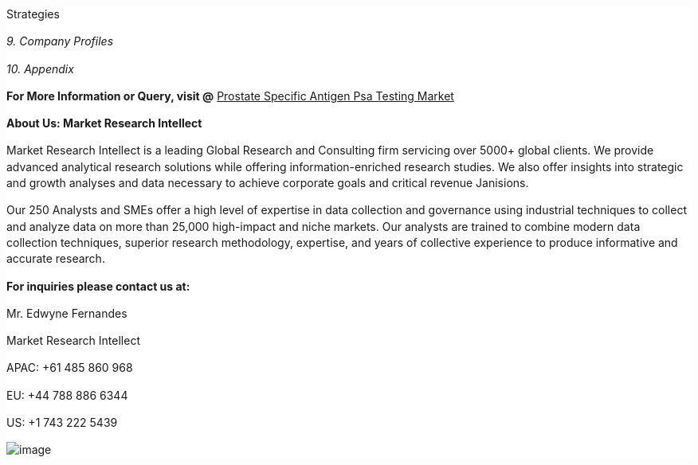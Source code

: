 Strategies</span></em></li></ul><p><em><span class="font-[700]">9. Company Profiles</span></em></p><p><em><span class="font-[700]">10. Appendix</span></em></p><p><span class="font-[700]"><strong>For More Information or Query, visit&nbsp;@</strong>&nbsp;</span><span class="font-[700]"><a href="https://www.marketresearchintellect.com/product/global-prostate-specific-antigen-psa-testing-market-size-and-forecast/?utm_source=Linkedin&utm_medium=848" target="_blank" data-tracking-control-name="article-ssr-frontend-pulse_little-text-block" data-tracking-will-navigate="" data-test-link="">Prostate Specific Antigen Psa Testing Market</a></span></p><p><strong><span class="font-[700]">About Us: Market Research Intellect</span></strong></p><p><span class="">Market Research Intellect is a leading Global Research and Consulting firm servicing over 5000+ global clients. We provide advanced analytical research solutions while offering information-enriched research studies.&nbsp;</span>We also offer insights into strategic and growth analyses and data necessary to achieve corporate goals and critical revenue Janisions.</p><p><span class="">Our 250 Analysts and SMEs offer a high level of expertise in data collection and governance using industrial techniques to collect and analyze data on more than 25,000 high-impact and niche markets. Our analysts are trained to combine modern data collection techniques, superior research methodology, expertise, and years of collective experience to produce informative and accurate research.</span></p><p><strong>For inquiries please contact us at:</strong></p><p>Mr. Edwyne Fernandes</p><p>Market Research Intellect</p><p>APAC: +61 485 860 968</p><p>EU: +44 788 886 6344</p><p>US: +1 743 222 5439</p>
![image](https://github.com/user-attachments/assets/09cc75d6-4bfd-4302-b2ac-528b16ff0051)
